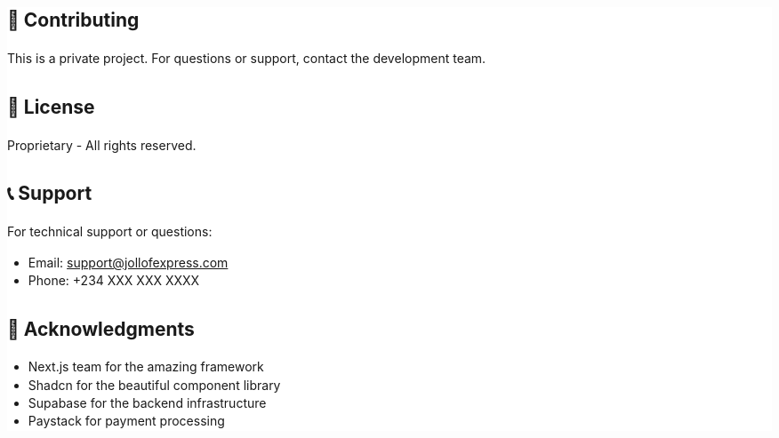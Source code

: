 ## 🤝 Contributing

This is a private project. For questions or support, contact the development team.

## 📄 License

Proprietary - All rights reserved.

## 📞 Support

For technical support or questions:
- Email: support@jollofexpress.com
- Phone: +234 XXX XXX XXXX

## 🙏 Acknowledgments

- Next.js team for the amazing framework
- Shadcn for the beautiful component library
- Supabase for the backend infrastructure
- Paystack for payment processing
